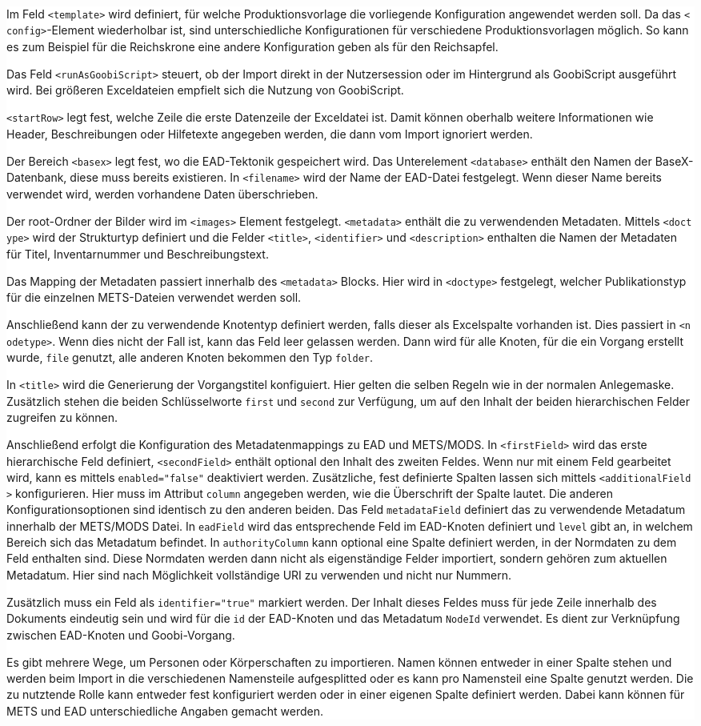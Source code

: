 ```xml
```

Im Feld `<template>` wird definiert, für welche Produktionsvorlage die vorliegende Konfiguration angewendet werden soll. Da das `<config>`-Element wiederholbar ist, sind unterschiedliche Konfigurationen für verschiedene Produktionsvorlagen möglich. So kann es zum Beispiel für die Reichskrone eine andere Konfiguration geben als für den Reichsapfel.

Das Feld `<runAsGoobiScript>` steuert, ob der Import direkt in der Nutzersession oder im Hintergrund als GoobiScript ausgeführt wird. Bei größeren Exceldateien empfielt sich die Nutzung von GoobiScript.

`<startRow>` legt fest, welche Zeile die erste Datenzeile der Exceldatei ist. Damit können oberhalb weitere Informationen wie Header, Beschreibungen oder Hilfetexte angegeben werden, die dann vom Import ignoriert werden.

Der Bereich `<basex>` legt fest, wo die EAD-Tektonik gespeichert wird. Das Unterelement `<database>` enthält den Namen der BaseX-Datenbank, diese muss bereits existieren. In `<filename>` wird der Name der EAD-Datei festgelegt. Wenn dieser Name bereits verwendet wird, werden vorhandene Daten überschrieben.

Der root-Ordner der Bilder wird im `<images>` Element festgelegt. `<metadata>` enthält die zu verwendenden Metadaten. Mittels `<doctype>` wird der Strukturtyp definiert und die Felder `<title>`, `<identifier>` und `<description>` enthalten die Namen der Metadaten für Titel, Inventarnummer und Beschreibungstext.

Das Mapping der Metadaten passiert innerhalb des `<metadata>` Blocks. Hier wird in `<doctype>` festgelegt, welcher Publikationstyp für die einzelnen METS-Dateien verwendet werden soll.

Anschließend kann der zu verwendende Knotentyp definiert werden, falls dieser als Excelspalte vorhanden ist. Dies passiert in `<nodetype>`. Wenn dies nicht der Fall ist, kann das Feld leer gelassen werden. Dann wird für alle Knoten, für die ein Vorgang erstellt wurde, `file` genutzt, alle anderen Knoten bekommen den Typ `folder`. 

In `<title>` wird die Generierung der Vorgangstitel konfiguiert. Hier gelten die selben Regeln wie in der normalen Anlegemaske. Zusätzlich stehen die beiden Schlüsselworte `first` und `second` zur Verfügung, um auf den Inhalt der beiden hierarchischen Felder zugreifen zu können.

Anschließend erfolgt die Konfiguration des Metadatenmappings zu EAD und METS/MODS. In `<firstField>` wird das erste hierarchische Feld definiert, `<secondField>` enthält optional den Inhalt des zweiten Feldes. Wenn nur mit einem Feld gearbeitet wird, kann es mittels `enabled="false"` deaktiviert werden. Zusätzliche, fest definierte Spalten lassen sich mittels `<additionalField>` konfigurieren. Hier muss im Attribut `column` angegeben werden, wie die Überschrift der Spalte lautet. Die anderen Konfigurationsoptionen sind identisch zu den anderen beiden. Das Feld `metadataField` definiert das zu verwendende Metadatum innerhalb der METS/MODS Datei. In `eadField` wird das entsprechende Feld im EAD-Knoten definiert und `level` gibt an, in welchem Bereich sich das Metadatum befindet. In `authorityColumn` kann optional eine Spalte definiert werden, in der Normdaten zu dem Feld enthalten sind. Diese Normdaten werden dann nicht als eigenständige Felder importiert, sondern gehören zum aktuellen Metadatum. Hier sind nach Möglichkeit vollständige URI zu verwenden und nicht nur Nummern.

Zusätzlich muss ein Feld als `identifier="true"` markiert werden. Der Inhalt dieses Feldes muss für jede Zeile innerhalb des Dokuments eindeutig sein und wird für die `id` der EAD-Knoten und das Metadatum `NodeId` verwendet. Es dient zur Verknüpfung zwischen EAD-Knoten und Goobi-Vorgang.

Es gibt mehrere Wege, um Personen oder Körperschaften zu importieren. Namen können entweder in einer Spalte stehen und werden beim Import in die verschiedenen Namensteile aufgesplitted oder es kann pro Namensteil eine Spalte genutzt werden. Die zu nutztende Rolle kann entweder fest konfiguriert werden oder in einer eigenen Spalte definiert werden. Dabei kann können für METS und EAD unterschiedliche Angaben gemacht werden.
